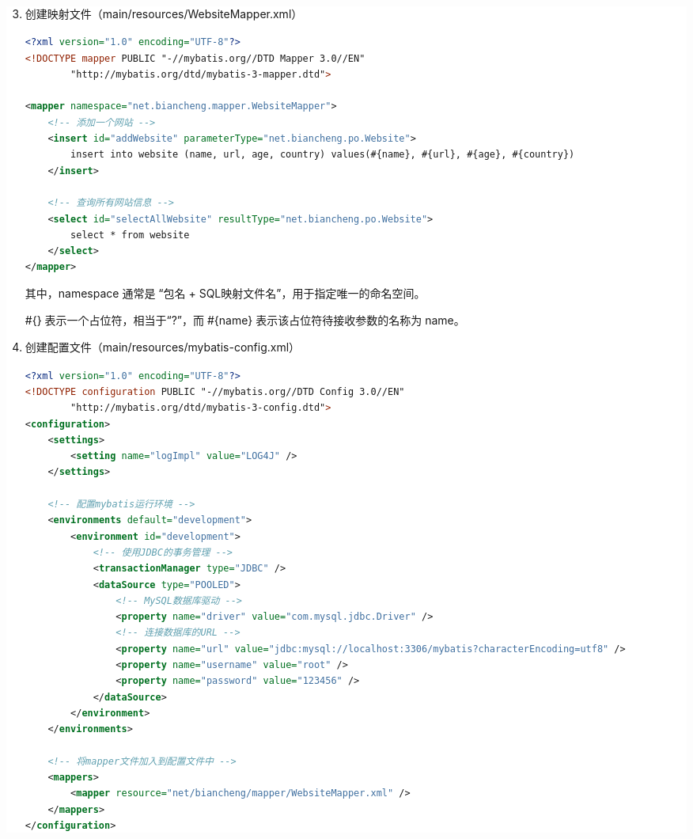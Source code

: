 3. 创建映射文件（main/resources/WebsiteMapper.xml）

   ```xml
   <?xml version="1.0" encoding="UTF-8"?>
   <!DOCTYPE mapper PUBLIC "-//mybatis.org//DTD Mapper 3.0//EN"
           "http://mybatis.org/dtd/mybatis-3-mapper.dtd">
   
   <mapper namespace="net.biancheng.mapper.WebsiteMapper">
       <!-- 添加一个网站 -->
       <insert id="addWebsite" parameterType="net.biancheng.po.Website">
           insert into website (name, url, age, country) values(#{name}, #{url}, #{age}, #{country})
       </insert>
   
       <!-- 查询所有网站信息 -->
       <select id="selectAllWebsite" resultType="net.biancheng.po.Website">
           select * from website
       </select>
   </mapper>
   ```

   其中，namespace 通常是 “包名 + SQL映射文件名”，用于指定唯一的命名空间。

   \#{} 表示一个占位符，相当于“?”，而 #{name} 表示该占位符待接收参数的名称为 name。

4. 创建配置文件（main/resources/mybatis-config.xml）

   ```xml
   <?xml version="1.0" encoding="UTF-8"?>
   <!DOCTYPE configuration PUBLIC "-//mybatis.org//DTD Config 3.0//EN"
           "http://mybatis.org/dtd/mybatis-3-config.dtd">
   <configuration>
       <settings>
           <setting name="logImpl" value="LOG4J" />
       </settings>
   
       <!-- 配置mybatis运行环境 -->
       <environments default="development">
           <environment id="development">
               <!-- 使用JDBC的事务管理 -->
               <transactionManager type="JDBC" />
               <dataSource type="POOLED">
                   <!-- MySQL数据库驱动 -->
                   <property name="driver" value="com.mysql.jdbc.Driver" />
                   <!-- 连接数据库的URL -->
                   <property name="url" value="jdbc:mysql://localhost:3306/mybatis?characterEncoding=utf8" />
                   <property name="username" value="root" />
                   <property name="password" value="123456" />
               </dataSource>
           </environment>
       </environments>
   
       <!-- 将mapper文件加入到配置文件中 -->
       <mappers>
           <mapper resource="net/biancheng/mapper/WebsiteMapper.xml" />
       </mappers>
   </configuration>
   ```
